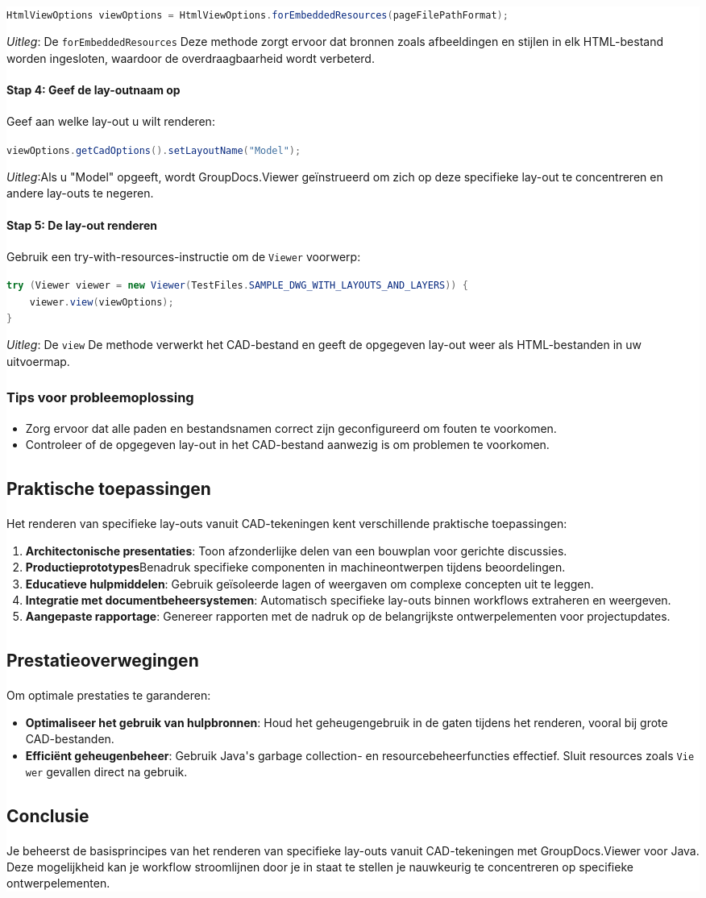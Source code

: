 ```java
HtmlViewOptions viewOptions = HtmlViewOptions.forEmbeddedResources(pageFilePathFormat);
```
*Uitleg*: De `forEmbeddedResources` Deze methode zorgt ervoor dat bronnen zoals afbeeldingen en stijlen in elk HTML-bestand worden ingesloten, waardoor de overdraagbaarheid wordt verbeterd.

#### Stap 4: Geef de lay-outnaam op
Geef aan welke lay-out u wilt renderen:

```java
viewOptions.getCadOptions().setLayoutName("Model");
```
*Uitleg*:Als u "Model" opgeeft, wordt GroupDocs.Viewer geïnstrueerd om zich op deze specifieke lay-out te concentreren en andere lay-outs te negeren.

#### Stap 5: De lay-out renderen
Gebruik een try-with-resources-instructie om de `Viewer` voorwerp:

```java
try (Viewer viewer = new Viewer(TestFiles.SAMPLE_DWG_WITH_LAYOUTS_AND_LAYERS)) {
    viewer.view(viewOptions);
}
```
*Uitleg*: De `view` De methode verwerkt het CAD-bestand en geeft de opgegeven lay-out weer als HTML-bestanden in uw uitvoermap.

### Tips voor probleemoplossing
- Zorg ervoor dat alle paden en bestandsnamen correct zijn geconfigureerd om fouten te voorkomen.
- Controleer of de opgegeven lay-out in het CAD-bestand aanwezig is om problemen te voorkomen.

## Praktische toepassingen
Het renderen van specifieke lay-outs vanuit CAD-tekeningen kent verschillende praktische toepassingen:

1. **Architectonische presentaties**: Toon afzonderlijke delen van een bouwplan voor gerichte discussies.
2. **Productieprototypes**Benadruk specifieke componenten in machineontwerpen tijdens beoordelingen.
3. **Educatieve hulpmiddelen**: Gebruik geïsoleerde lagen of weergaven om complexe concepten uit te leggen.
4. **Integratie met documentbeheersystemen**: Automatisch specifieke lay-outs binnen workflows extraheren en weergeven.
5. **Aangepaste rapportage**: Genereer rapporten met de nadruk op de belangrijkste ontwerpelementen voor projectupdates.

## Prestatieoverwegingen
Om optimale prestaties te garanderen:
- **Optimaliseer het gebruik van hulpbronnen**: Houd het geheugengebruik in de gaten tijdens het renderen, vooral bij grote CAD-bestanden.
- **Efficiënt geheugenbeheer**: Gebruik Java's garbage collection- en resourcebeheerfuncties effectief. Sluit resources zoals `Viewer` gevallen direct na gebruik.

## Conclusie
Je beheerst de basisprincipes van het renderen van specifieke lay-outs vanuit CAD-tekeningen met GroupDocs.Viewer voor Java. Deze mogelijkheid kan je workflow stroomlijnen door je in staat te stellen je nauwkeurig te concentreren op specifieke ontwerpelementen.
